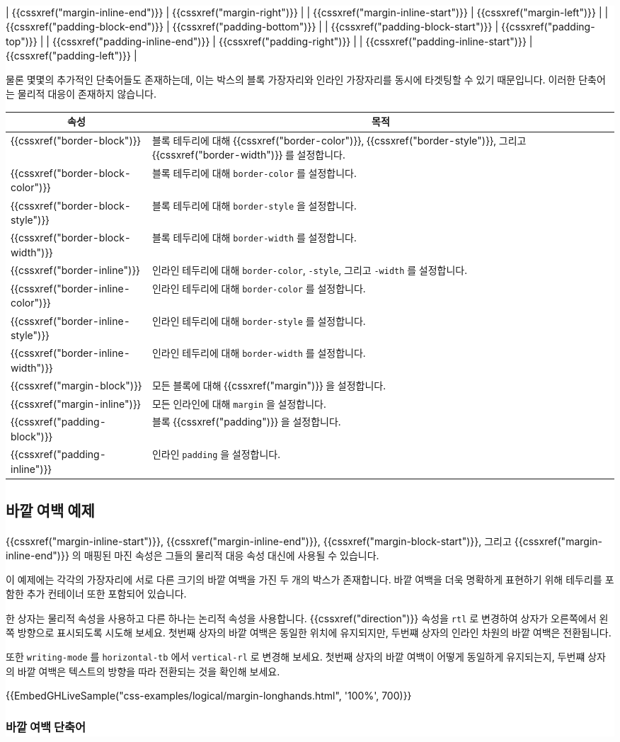 | {{cssxref("margin-inline-end")}}                 | {{cssxref("margin-right")}}                        |
| {{cssxref("margin-inline-start")}}               | {{cssxref("margin-left")}}                         |
| {{cssxref("padding-block-end")}}                 | {{cssxref("padding-bottom")}}                      |
| {{cssxref("padding-block-start")}}               | {{cssxref("padding-top")}}                         |
| {{cssxref("padding-inline-end")}}                | {{cssxref("padding-right")}}                       |
| {{cssxref("padding-inline-start")}}              | {{cssxref("padding-left")}}                        |

물론 몇몇의 추가적인 단축어들도 존재하는데, 이는 박스의 블록 가장자리와 인라인 가장자리를 동시에 타겟팅할 수 있기 때문입니다. 이러한 단축어는 물리적 대응이 존재하지 않습니다.

| 속성                               | 목적                                                                                                                           |
| ---------------------------------- | ------------------------------------------------------------------------------------------------------------------------------ |
| {{cssxref("border-block")}}        | 블록 테두리에 대해 {{cssxref("border-color")}}, {{cssxref("border-style")}}, 그리고 {{cssxref("border-width")}} 를 설정합니다. |
| {{cssxref("border-block-color")}}  | 블록 테두리에 대해 `border-color` 를 설정합니다.                                                                               |
| {{cssxref("border-block-style")}}  | 블록 테두리에 대해 `border-style` 을 설정합니다.                                                                               |
| {{cssxref("border-block-width")}}  | 블록 테두리에 대해 `border-width` 를 설정합니다.                                                                               |
| {{cssxref("border-inline")}}       | 인라인 테두리에 대해 `border-color`, `-style`, 그리고 `-width` 를 설정합니다.                                                  |
| {{cssxref("border-inline-color")}} | 인라인 테두리에 대해 `border-color` 를 설정합니다.                                                                             |
| {{cssxref("border-inline-style")}} | 인라인 테두리에 대해 `border-style` 를 설정합니다.                                                                             |
| {{cssxref("border-inline-width")}} | 인라인 테두리에 대해 `border-width` 를 설정합니다.                                                                             |
| {{cssxref("margin-block")}}        | 모든 블록에 대해 {{cssxref("margin")}} 을 설정합니다.                                                                          |
| {{cssxref("margin-inline")}}       | 모든 인라인에 대해 `margin` 을 설정합니다.                                                                                     |
| {{cssxref("padding-block")}}       | 블록 {{cssxref("padding")}} 을 설정합니다.                                                                                     |
| {{cssxref("padding-inline")}}      | 인라인 `padding` 을 설정합니다.                                                                                                |

## 바깥 여백 예제

{{cssxref("margin-inline-start")}}, {{cssxref("margin-inline-end")}}, {{cssxref("margin-block-start")}}, 그리고 {{cssxref("margin-inline-end")}} 의 매핑된 마진 속성은 그들의 물리적 대응 속성 대신에 사용될 수 있습니다.

이 예제에는 각각의 가장자리에 서로 다른 크기의 바깥 여백을 가진 두 개의 박스가 존재합니다. 바깥 여백을 더욱 명확하게 표현하기 위해 테두리를 포함한 추가 컨테이너 또한 포함되어 있습니다.

한 상자는 물리적 속성을 사용하고 다른 하나는 논리적 속성을 사용합니다. {{cssxref("direction")}} 속성을 `rtl` 로 변경하여 상자가 오른쪽에서 왼쪽 방향으로 표시되도록 시도해 보세요. 첫번째 상자의 바깥 여백은 동일한 위치에 유지되지만, 두번쨰 상자의 인라인 차원의 바깥 여백은 전환됩니다.

또한 `writing-mode` 를 `horizontal-tb` 에서 `vertical-rl` 로 변경해 보세요. 첫번째 상자의 바깥 여백이 어떻게 동일하게 유지되는지, 두번쨰 상자의 바깥 여백은 텍스트의 방향을 따라 전환되는 것을 확인해 보세요.

{{EmbedGHLiveSample("css-examples/logical/margin-longhands.html", '100%', 700)}}

### 바깥 여백 단축어
